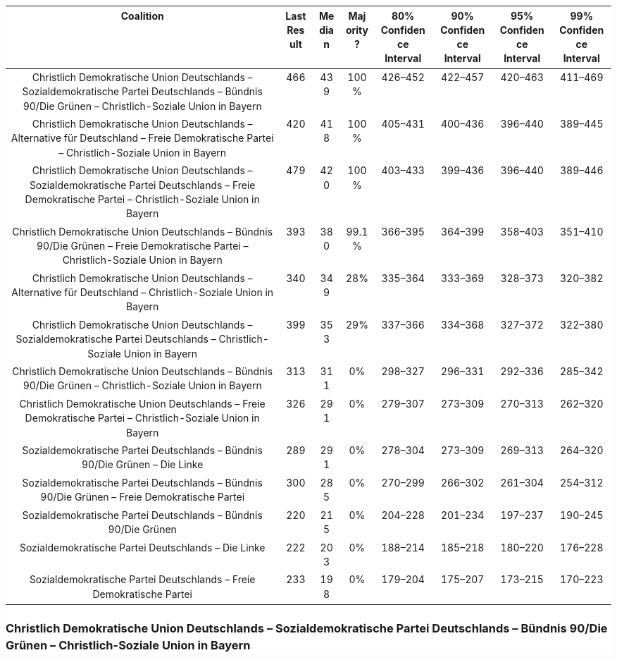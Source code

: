 | Coalition | Last Result | Median | Majority? | 80% Confidence Interval | 90% Confidence Interval | 95% Confidence Interval | 99% Confidence Interval |
|:---------:|:-----------:|:------:|:---------:|:-----------------------:|:-----------------------:|:-----------------------:|:-----------------------:|
| Christlich Demokratische Union Deutschlands – Sozialdemokratische Partei Deutschlands – Bündnis 90/Die Grünen – Christlich-Soziale Union in Bayern | 466 | 439 | 100% | 426–452 | 422–457 | 420–463 | 411–469 |
| Christlich Demokratische Union Deutschlands – Alternative für Deutschland – Freie Demokratische Partei – Christlich-Soziale Union in Bayern | 420 | 418 | 100% | 405–431 | 400–436 | 396–440 | 389–445 |
| Christlich Demokratische Union Deutschlands – Sozialdemokratische Partei Deutschlands – Freie Demokratische Partei – Christlich-Soziale Union in Bayern | 479 | 420 | 100% | 403–433 | 399–436 | 396–440 | 389–446 |
| Christlich Demokratische Union Deutschlands – Bündnis 90/Die Grünen – Freie Demokratische Partei – Christlich-Soziale Union in Bayern | 393 | 380 | 99.1% | 366–395 | 364–399 | 358–403 | 351–410 |
| Christlich Demokratische Union Deutschlands – Alternative für Deutschland – Christlich-Soziale Union in Bayern | 340 | 349 | 28% | 335–364 | 333–369 | 328–373 | 320–382 |
| Christlich Demokratische Union Deutschlands – Sozialdemokratische Partei Deutschlands – Christlich-Soziale Union in Bayern | 399 | 353 | 29% | 337–366 | 334–368 | 327–372 | 322–380 |
| Christlich Demokratische Union Deutschlands – Bündnis 90/Die Grünen – Christlich-Soziale Union in Bayern | 313 | 311 | 0% | 298–327 | 296–331 | 292–336 | 285–342 |
| Christlich Demokratische Union Deutschlands – Freie Demokratische Partei – Christlich-Soziale Union in Bayern | 326 | 291 | 0% | 279–307 | 273–309 | 270–313 | 262–320 |
| Sozialdemokratische Partei Deutschlands – Bündnis 90/Die Grünen – Die Linke | 289 | 291 | 0% | 278–304 | 273–309 | 269–313 | 264–320 |
| Sozialdemokratische Partei Deutschlands – Bündnis 90/Die Grünen – Freie Demokratische Partei | 300 | 285 | 0% | 270–299 | 266–302 | 261–304 | 254–312 |
| Sozialdemokratische Partei Deutschlands – Bündnis 90/Die Grünen | 220 | 215 | 0% | 204–228 | 201–234 | 197–237 | 190–245 |
| Sozialdemokratische Partei Deutschlands – Die Linke | 222 | 203 | 0% | 188–214 | 185–218 | 180–220 | 176–228 |
| Sozialdemokratische Partei Deutschlands – Freie Demokratische Partei | 233 | 198 | 0% | 179–204 | 175–207 | 173–215 | 170–223 |

### Christlich Demokratische Union Deutschlands – Sozialdemokratische Partei Deutschlands – Bündnis 90/Die Grünen – Christlich-Soziale Union in Bayern

